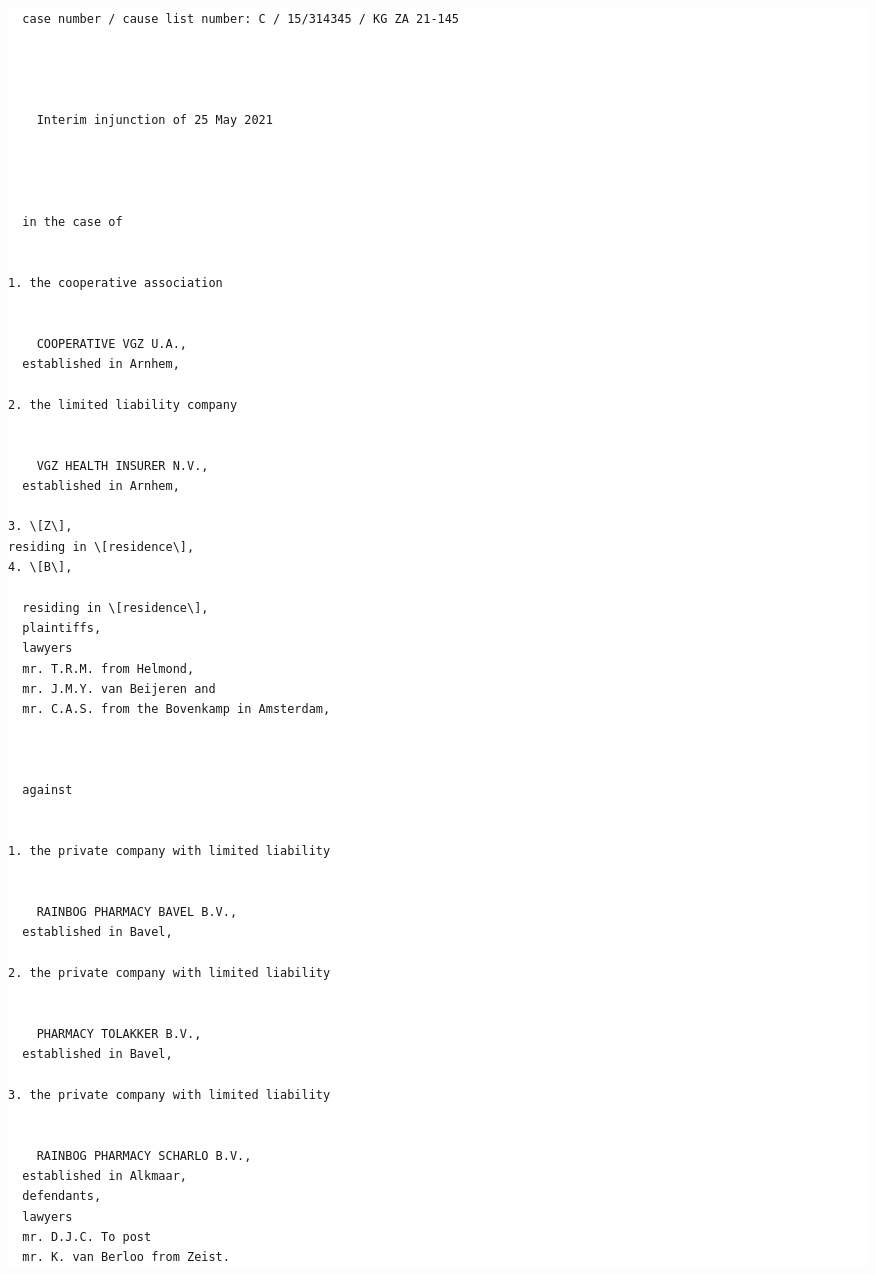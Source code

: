     
    
    
      case number / cause list number: C / 15/314345 / KG ZA 21-145
     
    
    
      
        Interim injunction of 25 May 2021
      
     
    
    
      in the case of
     
    
    1. the cooperative association
    
      
        COOPERATIVE VGZ U.A.,
      established in Arnhem,
    
    2. the limited liability company
    
      
        VGZ HEALTH INSURER N.V.,
      established in Arnhem,
    
    3. \[Z\],
    residing in \[residence\],
    4. \[B\],
    
      residing in \[residence\],
      plaintiffs,
      lawyers
      mr. T.R.M. from Helmond,
      mr. J.M.Y. van Beijeren and
      mr. C.A.S. from the Bovenkamp in Amsterdam,
     
    
    
      against
     
    
    1. the private company with limited liability
    
      
        RAINBOG PHARMACY BAVEL B.V.,
      established in Bavel,
    
    2. the private company with limited liability
    
      
        PHARMACY TOLAKKER B.V.,
      established in Bavel,
    
    3. the private company with limited liability
    
      
        RAINBOG PHARMACY SCHARLO B.V.,
      established in Alkmaar,
      defendants,
      lawyers
      mr. D.J.C. To post
      mr. K. van Berloo from Zeist.
     
